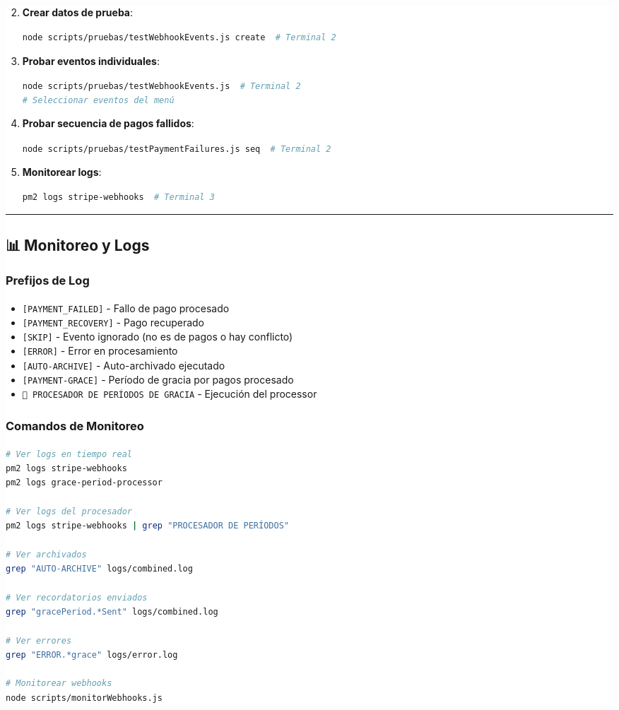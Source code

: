 2. **Crear datos de prueba**:
   ```bash
   node scripts/pruebas/testWebhookEvents.js create  # Terminal 2
   ```

3. **Probar eventos individuales**:
   ```bash
   node scripts/pruebas/testWebhookEvents.js  # Terminal 2
   # Seleccionar eventos del menú
   ```

4. **Probar secuencia de pagos fallidos**:
   ```bash
   node scripts/pruebas/testPaymentFailures.js seq  # Terminal 2
   ```

5. **Monitorear logs**:
   ```bash
   pm2 logs stripe-webhooks  # Terminal 3
   ```

---

## 📊 Monitoreo y Logs

### Prefijos de Log

- `[PAYMENT_FAILED]` - Fallo de pago procesado
- `[PAYMENT_RECOVERY]` - Pago recuperado
- `[SKIP]` - Evento ignorado (no es de pagos o hay conflicto)
- `[ERROR]` - Error en procesamiento
- `[AUTO-ARCHIVE]` - Auto-archivado ejecutado
- `[PAYMENT-GRACE]` - Período de gracia por pagos procesado
- `🔄 PROCESADOR DE PERÍODOS DE GRACIA` - Ejecución del processor

### Comandos de Monitoreo

```bash
# Ver logs en tiempo real
pm2 logs stripe-webhooks
pm2 logs grace-period-processor

# Ver logs del procesador
pm2 logs stripe-webhooks | grep "PROCESADOR DE PERÍODOS"

# Ver archivados
grep "AUTO-ARCHIVE" logs/combined.log

# Ver recordatorios enviados
grep "gracePeriod.*Sent" logs/combined.log

# Ver errores
grep "ERROR.*grace" logs/error.log

# Monitorear webhooks
node scripts/monitorWebhooks.js
```
